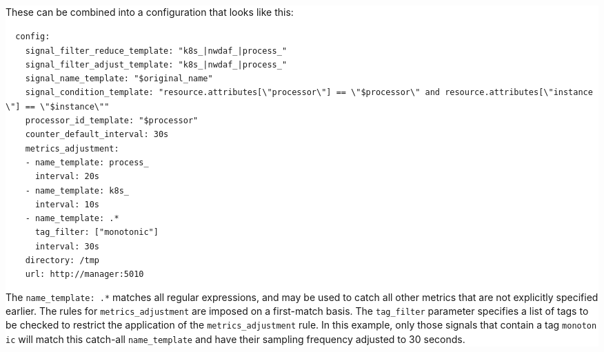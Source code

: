 These can be combined into a configuration that looks like this:
```commandline
  config:
    signal_filter_reduce_template: "k8s_|nwdaf_|process_"
    signal_filter_adjust_template: "k8s_|nwdaf_|process_"
    signal_name_template: "$original_name"
    signal_condition_template: "resource.attributes[\"processor\"] == \"$processor\" and resource.attributes[\"instance\"] == \"$instance\""
    processor_id_template: "$processor"
    counter_default_interval: 30s
    metrics_adjustment:
    - name_template: process_
      interval: 20s
    - name_template: k8s_
      interval: 10s
    - name_template: .*
      tag_filter: ["monotonic"]
      interval: 30s
    directory: /tmp
    url: http://manager:5010
```
The `name_template: .*` matches all regular expressions, and may be used to catch all other metrics that are not explicitly specified earlier.
The rules for `metrics_adjustment` are imposed on a first-match basis.
The `tag_filter` parameter specifies a list of tags to be checked to restrict the application of the `metrics_adjustment` rule.
In this example, only those signals that contain a tag `monotonic` will match this catch-all `name_template` and have their sampling frequency adjusted to 30 seconds.

